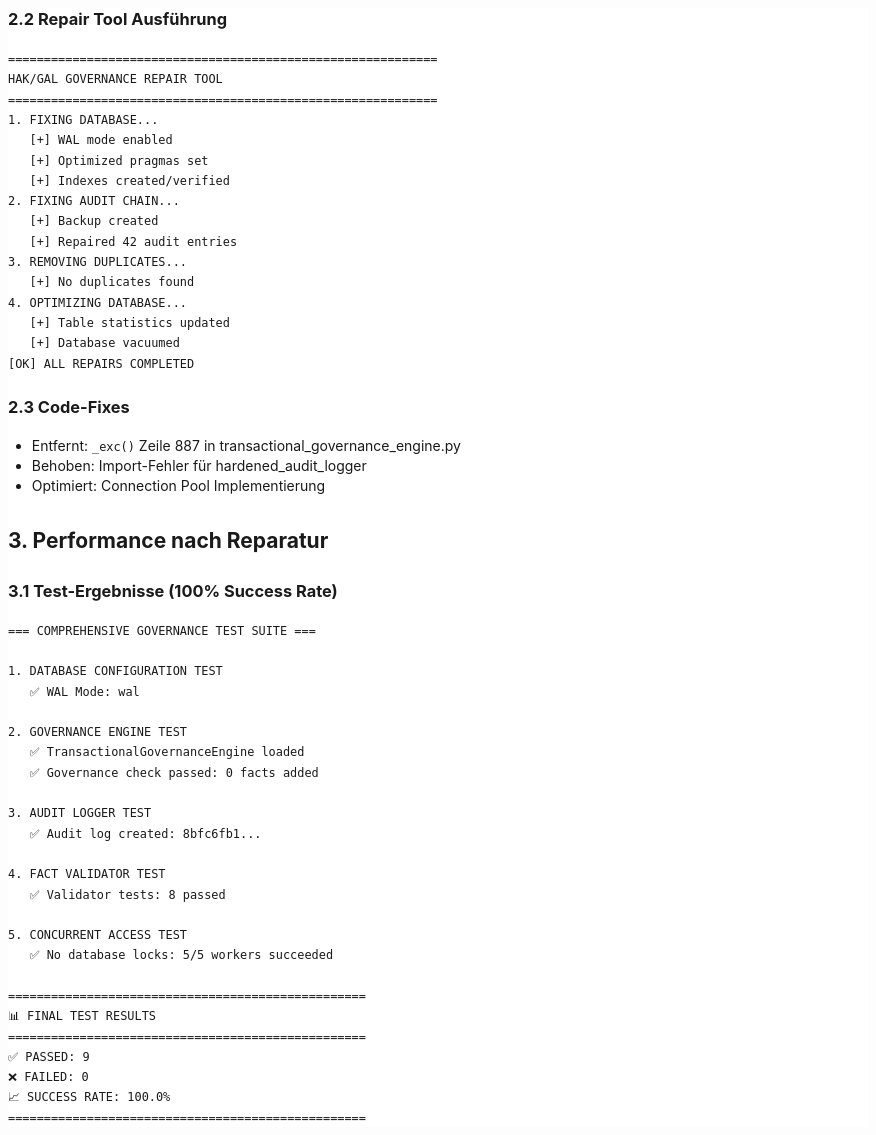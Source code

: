### 2.2 Repair Tool Ausführung
```
============================================================
HAK/GAL GOVERNANCE REPAIR TOOL
============================================================
1. FIXING DATABASE...
   [+] WAL mode enabled
   [+] Optimized pragmas set
   [+] Indexes created/verified
2. FIXING AUDIT CHAIN...
   [+] Backup created
   [+] Repaired 42 audit entries
3. REMOVING DUPLICATES...
   [+] No duplicates found
4. OPTIMIZING DATABASE...
   [+] Table statistics updated
   [+] Database vacuumed
[OK] ALL REPAIRS COMPLETED
```

### 2.3 Code-Fixes
- Entfernt: `_exc()` Zeile 887 in transactional_governance_engine.py
- Behoben: Import-Fehler für hardened_audit_logger
- Optimiert: Connection Pool Implementierung

## 3. Performance nach Reparatur

### 3.1 Test-Ergebnisse (100% Success Rate)
```
=== COMPREHENSIVE GOVERNANCE TEST SUITE ===

1. DATABASE CONFIGURATION TEST
   ✅ WAL Mode: wal

2. GOVERNANCE ENGINE TEST
   ✅ TransactionalGovernanceEngine loaded
   ✅ Governance check passed: 0 facts added

3. AUDIT LOGGER TEST
   ✅ Audit log created: 8bfc6fb1...

4. FACT VALIDATOR TEST
   ✅ Validator tests: 8 passed

5. CONCURRENT ACCESS TEST
   ✅ No database locks: 5/5 workers succeeded

==================================================
📊 FINAL TEST RESULTS
==================================================
✅ PASSED: 9
❌ FAILED: 0
📈 SUCCESS RATE: 100.0%
==================================================
```
